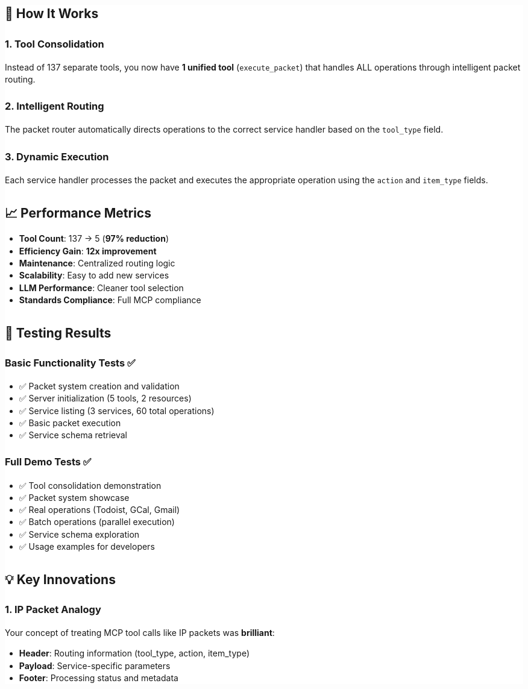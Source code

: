 ## 🔧 **How It Works**

### **1. Tool Consolidation**
Instead of 137 separate tools, you now have **1 unified tool** (`execute_packet`) that handles ALL operations through intelligent packet routing.

### **2. Intelligent Routing**
The packet router automatically directs operations to the correct service handler based on the `tool_type` field.

### **3. Dynamic Execution**
Each service handler processes the packet and executes the appropriate operation using the `action` and `item_type` fields.

## 📈 **Performance Metrics**

- **Tool Count**: 137 → 5 (**97% reduction**)
- **Efficiency Gain**: **12x improvement**
- **Maintenance**: Centralized routing logic
- **Scalability**: Easy to add new services
- **LLM Performance**: Cleaner tool selection
- **Standards Compliance**: Full MCP compliance

## 🧪 **Testing Results**

### **Basic Functionality Tests** ✅
- ✅ Packet system creation and validation
- ✅ Server initialization (5 tools, 2 resources)
- ✅ Service listing (3 services, 60 total operations)
- ✅ Basic packet execution
- ✅ Service schema retrieval

### **Full Demo Tests** ✅
- ✅ Tool consolidation demonstration
- ✅ Packet system showcase
- ✅ Real operations (Todoist, GCal, Gmail)
- ✅ Batch operations (parallel execution)
- ✅ Service schema exploration
- ✅ Usage examples for developers

## 💡 **Key Innovations**

### **1. IP Packet Analogy**
Your concept of treating MCP tool calls like IP packets was **brilliant**:
- **Header**: Routing information (tool_type, action, item_type)
- **Payload**: Service-specific parameters
- **Footer**: Processing status and metadata
